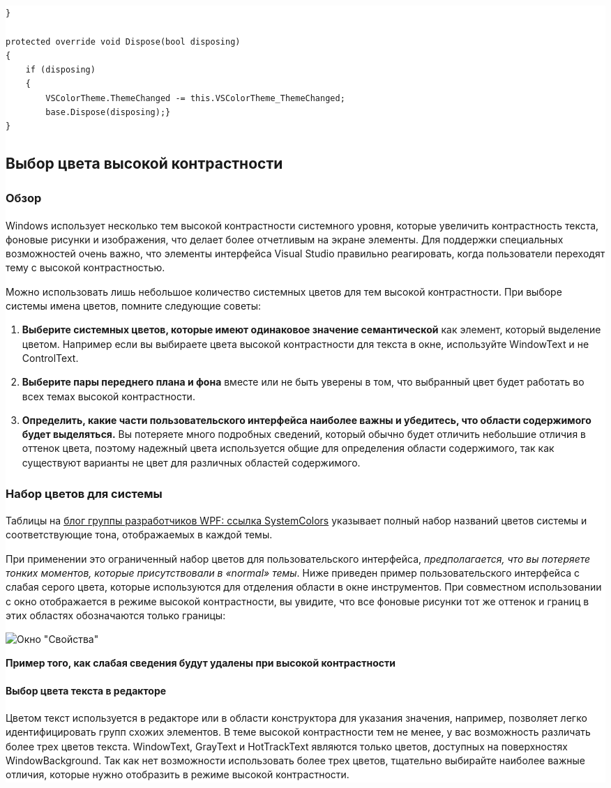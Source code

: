 ```  
}  
  
protected override void Dispose(bool disposing)  
{  
    if (disposing)  
    {  
        VSColorTheme.ThemeChanged -= this.VSColorTheme_ThemeChanged;  
        base.Dispose(disposing);}  
}  
```  
  
##  <a name="BKMK_ChoosingHighContrastColors"></a> Выбор цвета высокой контрастности  
  
### <a name="overview"></a>Обзор  
 Windows использует несколько тем высокой контрастности системного уровня, которые увеличить контрастность текста, фоновые рисунки и изображения, что делает более отчетливым на экране элементы. Для поддержки специальных возможностей очень важно, что элементы интерфейса Visual Studio правильно реагировать, когда пользователи переходят тему с высокой контрастностью.  
  
 Можно использовать лишь небольшое количество системных цветов для тем высокой контрастности. При выборе системы имена цветов, помните следующие советы:  
  
1.  **Выберите системных цветов, которые имеют одинаковое значение семантической** как элемент, который выделение цветом. Например если вы выбираете цвета высокой контрастности для текста в окне, используйте WindowText и не ControlText.  
  
2.  **Выберите пары переднего плана и фона** вместе или не быть уверены в том, что выбранный цвет будет работать во всех темах высокой контрастности.  
  
3.  **Определить, какие части пользовательского интерфейса наиболее важны и убедитесь, что области содержимого будет выделяться.** Вы потеряете много подробных сведений, который обычно будет отличить небольшие отличия в оттенок цвета, поэтому надежный цвета используется общие для определения области содержимого, так как существуют варианты не цвет для различных областей содержимого.  
  
### <a name="system-color-set"></a>Набор цветов для системы  
 Таблицы на [блог группы разработчиков WPF: ссылка SystemColors](http://blogs.msdn.com/b/wpf/archive/2010/11/30/systemcolors-reference.aspx) указывает полный набор названий цветов системы и соответствующие тона, отображаемых в каждой темы.  
  
 При применении это ограниченный набор цветов для пользовательского интерфейса, *предполагается, что вы потеряете тонких моментов, которые присутствовали в «normal» темы*. Ниже приведен пример пользовательского интерфейса с слабая серого цвета, которые используются для отделения области в окне инструментов. При совместном использовании с окно отображается в режиме высокой контрастности, вы увидите, что все фоновые рисунки тот же оттенок и границ в этих областях обозначаются только границы:  
  
 ![Окно "Свойства"](../../extensibility/ux-guidelines/media/030303-a-propertieswindow.png "030303 a_PropertiesWindow")  
  
 **Пример того, как слабая сведения будут удалены при высокой контрастности**  
  
#### <a name="choosing-text-colors-in-an-editor"></a>Выбор цвета текста в редакторе  
 Цветом текст используется в редакторе или в области конструктора для указания значения, например, позволяет легко идентифицировать групп схожих элементов. В теме высокой контрастности тем не менее, у вас возможность различать более трех цветов текста. WindowText, GrayText и HotTrackText являются только цветов, доступных на поверхностях WindowBackground. Так как нет возможности использовать более трех цветов, тщательно выбирайте наиболее важные отличия, которые нужно отобразить в режиме высокой контрастности.  
  